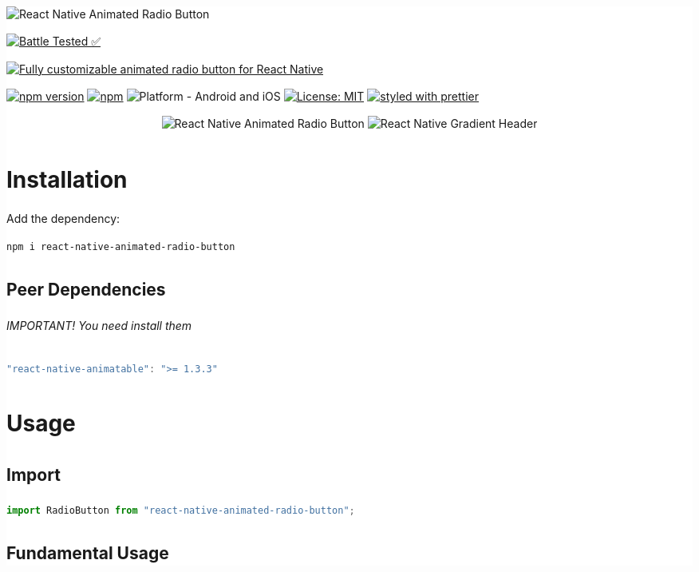 <img alt="React Native Animated Radio Button" src="assets/logo.png" width="1050"/>

[![Battle Tested ✅](https://img.shields.io/badge/-Battle--Tested%20%E2%9C%85-03666e?style=for-the-badge)](https://github.com/WrathChaos/react-native-animated-radio-button)

[![Fully customizable animated radio button for React Native](https://img.shields.io/badge/-Fully%20customizable%20animated%20radio%20button%20for%20React%20Native-lightgrey?style=for-the-badge)](https://github.com/WrathChaos/react-native-animated-radio-button)

[![npm version](https://img.shields.io/npm/v/react-native-animated-radio-button.svg?style=for-the-badge)](https://www.npmjs.com/package/react-native-animated-radio-button)
[![npm](https://img.shields.io/npm/dt/react-native-animated-radio-button.svg?style=for-the-badge)](https://www.npmjs.com/package/react-native-animated-radio-button)
![Platform - Android and iOS](https://img.shields.io/badge/platform-Android%20%7C%20iOS-blue.svg?style=for-the-badge)
[![License: MIT](https://img.shields.io/badge/License-MIT-green.svg?style=for-the-badge)](https://opensource.org/licenses/MIT)
[![styled with prettier](https://img.shields.io/badge/styled_with-prettier-ff69b4.svg?style=for-the-badge)](https://github.com/prettier/prettier)

<p align="center">
<img alt="React Native Animated Radio Button" src="assets/Screenshots/example.gif" height="700" />
<img alt="React Native Gradient Header" src="assets/Screenshots/example.png" height="700" />
</p>

# Installation

Add the dependency:

```bash
npm i react-native-animated-radio-button
```

## Peer Dependencies

###### IMPORTANT! You need install them

```js
"react-native-animatable": ">= 1.3.3"
```

# Usage

## Import

```jsx
import RadioButton from "react-native-animated-radio-button";
```

## Fundamental Usage
